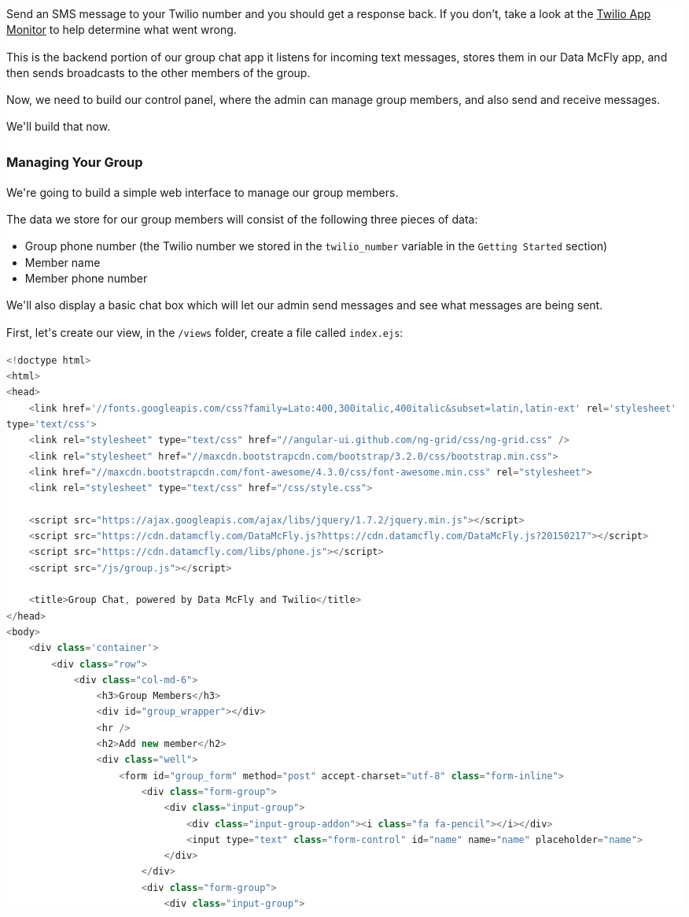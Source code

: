 Send an SMS message to your Twilio number and you should get a response back. If you don’t, take a look at the [Twilio App Monitor](https://www.twilio.com/user/account/developer-tools/app-monitor) to help determine what went wrong.

This is the backend portion of our group chat app it listens for incoming text messages, stores them in our Data McFly app, and then sends broadcasts to the other members of the group.

Now, we need to build our control panel, where the admin can manage group members, and also send and receive messages.

We'll build that now.

### Managing Your Group

We're going to build a simple web interface to manage our group members.

The data we store for our group members will consist of the following three pieces of data:

- Group phone number (the Twilio number we stored in the `twilio_number` variable in the `Getting Started` section)
- Member name
- Member phone number

We'll also display a basic chat box which will let our admin send messages and see what messages are being sent.

First, let's create our view, in the `/views` folder, create a file called `index.ejs`:

```javascript
<!doctype html>
<html>
<head>
	<link href='//fonts.googleapis.com/css?family=Lato:400,300italic,400italic&subset=latin,latin-ext' rel='stylesheet' type='text/css'>
	<link rel="stylesheet" type="text/css" href="//angular-ui.github.com/ng-grid/css/ng-grid.css" />
	<link rel="stylesheet" href="//maxcdn.bootstrapcdn.com/bootstrap/3.2.0/css/bootstrap.min.css">
	<link href="//maxcdn.bootstrapcdn.com/font-awesome/4.3.0/css/font-awesome.min.css" rel="stylesheet">
	<link rel="stylesheet" type="text/css" href="/css/style.css">

	<script src="https://ajax.googleapis.com/ajax/libs/jquery/1.7.2/jquery.min.js"></script>
	<script src="https://cdn.datamcfly.com/DataMcFly.js?https://cdn.datamcfly.com/DataMcFly.js?20150217"></script>
	<script src="https://cdn.datamcfly.com/libs/phone.js"></script>
	<script src="/js/group.js"></script>

	<title>Group Chat, powered by Data McFly and Twilio</title>
</head>
<body>
	<div class='container'>
		<div class="row">
			<div class="col-md-6">
				<h3>Group Members</h3>
				<div id="group_wrapper"></div>
				<hr />
				<h2>Add new member</h2>
				<div class="well">
					<form id="group_form" method="post" accept-charset="utf-8" class="form-inline">
						<div class="form-group">
							<div class="input-group">
								<div class="input-group-addon"><i class="fa fa-pencil"></i></div>
								<input type="text" class="form-control" id="name" name="name" placeholder="name">
							</div>
						</div>
						<div class="form-group">
							<div class="input-group">
```